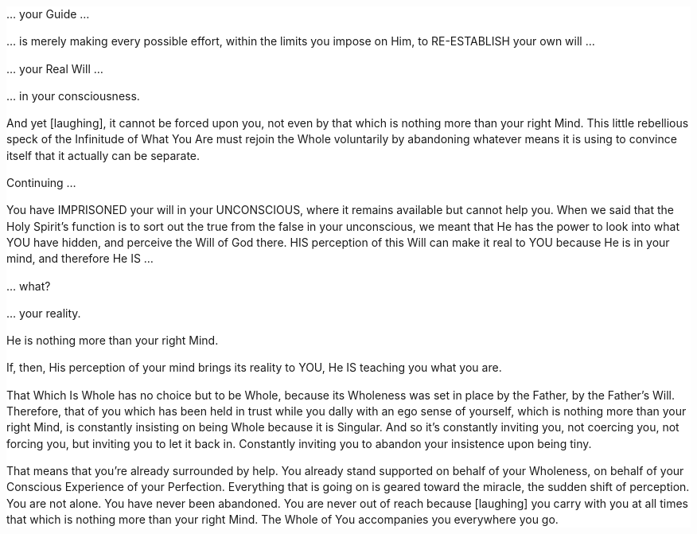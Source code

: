 &hellip; your Guide &hellip;

<div markdown="1" class="well book">
&hellip; is merely making every possible effort, within the limits you
impose on Him, to RE-ESTABLISH your own will &hellip;
</div>

&hellip; your Real Will &hellip;

<div markdown="1" class="well book">
&hellip; in your consciousness.
</div>

And yet [laughing], it cannot be forced upon you, not even by that which
is nothing more than your right Mind. This little rebellious speck of
the Infinitude of What You Are must rejoin the Whole voluntarily by
abandoning whatever means it is using to convince itself that it
actually can be separate.

Continuing &hellip;

<div markdown="1" class="well book">
You have IMPRISONED your will in your UNCONSCIOUS, where it remains
available but cannot help you. When we said that the Holy Spirit&rsquo;s
function is to sort out the true from the false in your unconscious, we
meant that He has the power to look into what YOU have hidden, and
perceive the Will of God there. HIS perception of this Will can make it
real to YOU because He is in your mind, and therefore He IS &hellip;
</div>

&hellip; what?

<div markdown="1" class="well book">
&hellip; your reality.
</div>

He is nothing more than your right Mind.

<div markdown="1" class="well book">
If, then, His perception of your mind brings its reality to YOU, He IS
teaching you what you are.
</div>

That Which Is Whole has no choice but to be Whole, because its Wholeness
was set in place by the Father, by the Father&rsquo;s Will. Therefore,
that of you which has been held in trust while you dally with an ego
sense of yourself, which is nothing more than your right Mind, is
constantly insisting on being Whole because it is Singular. And so
it&rsquo;s constantly inviting you, not coercing you, not forcing you,
but inviting you to let it back in. Constantly inviting you to abandon
your insistence upon being tiny.

That means that you&rsquo;re already surrounded by help. You already
stand supported on behalf of your Wholeness, on behalf of your Conscious
Experience of your Perfection. Everything that is going on is geared
toward the miracle, the sudden shift of perception. You are not alone.
You have never been abandoned. You are never out of reach because
[laughing] you carry with you at all times that which is nothing more
than your right Mind. The Whole of You accompanies you everywhere you
go.


[^1]: T8.8 Healing as Corrected Perception
